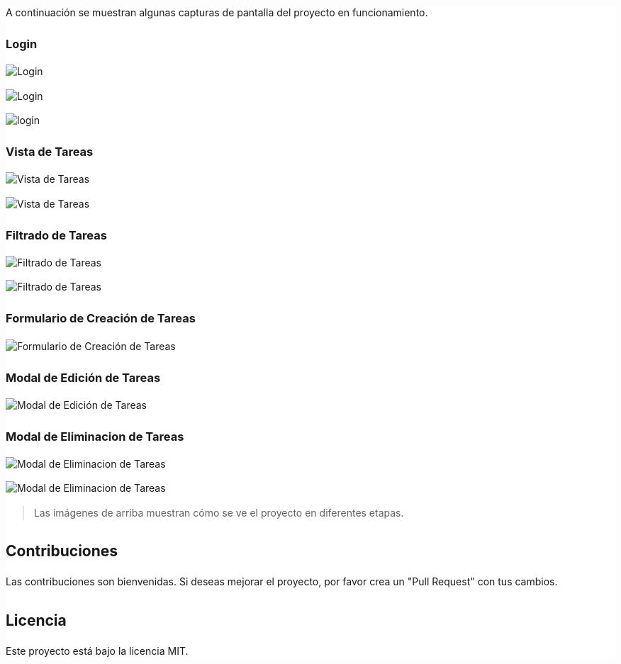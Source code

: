 A continuación se muestran algunas capturas de pantalla del proyecto en funcionamiento.

### Login

![Login](https://res.cloudinary.com/dwx09pwkr/image/upload/v1737653685/seek/vuhavwku4hnoqvvpz1ri.png)

![Login](https://res.cloudinary.com/dwx09pwkr/image/upload/v1737653685/seek/nev8vne4nlm6ui5phxlt.png)

![login](https://res.cloudinary.com/dwx09pwkr/image/upload/v1737653686/seek/kzndbngxg52fimgoxujp.png)

### Vista de Tareas

![Vista de Tareas](https://res.cloudinary.com/dwx09pwkr/image/upload/v1737653687/seek/tiulas3i2rwuc4orndhu.png)

![Vista de Tareas](https://res.cloudinary.com/dwx09pwkr/image/upload/v1737653685/seek/di4qtwymqli6yrhjpk56.png)

### Filtrado de Tareas

![Filtrado de Tareas](https://res.cloudinary.com/dwx09pwkr/image/upload/v1737653686/seek/d4hzrhtaoxfplkx4tlfd.png)

![Filtrado de Tareas](https://res.cloudinary.com/dwx09pwkr/image/upload/v1737653686/seek/za9ga4wap5huwqi6iebn.png)

### Formulario de Creación de Tareas

![Formulario de Creación de Tareas](https://res.cloudinary.com/dwx09pwkr/image/upload/v1737653686/seek/ktmwzfjsmdj5hnk64gm7.png)

### Modal de Edición de Tareas

![Modal de Edición de Tareas](https://res.cloudinary.com/dwx09pwkr/image/upload/v1737653784/seek/itmat0fvyoqbzdrjcwls.png)

### Modal de Eliminacion de Tareas

![Modal de Eliminacion de Tareas](https://res.cloudinary.com/dwx09pwkr/image/upload/v1737653686/seek/fhfhtbzocldb3o9i2bev.png)

![Modal de Eliminacion de Tareas](https://res.cloudinary.com/dwx09pwkr/image/upload/v1737653686/seek/flwgjojfqqicx6phfczl.png)

> Las imágenes de arriba muestran cómo se ve el proyecto en diferentes etapas.

## Contribuciones

Las contribuciones son bienvenidas. Si deseas mejorar el proyecto, por favor crea un "Pull Request" con tus cambios.

## Licencia

Este proyecto está bajo la licencia MIT.